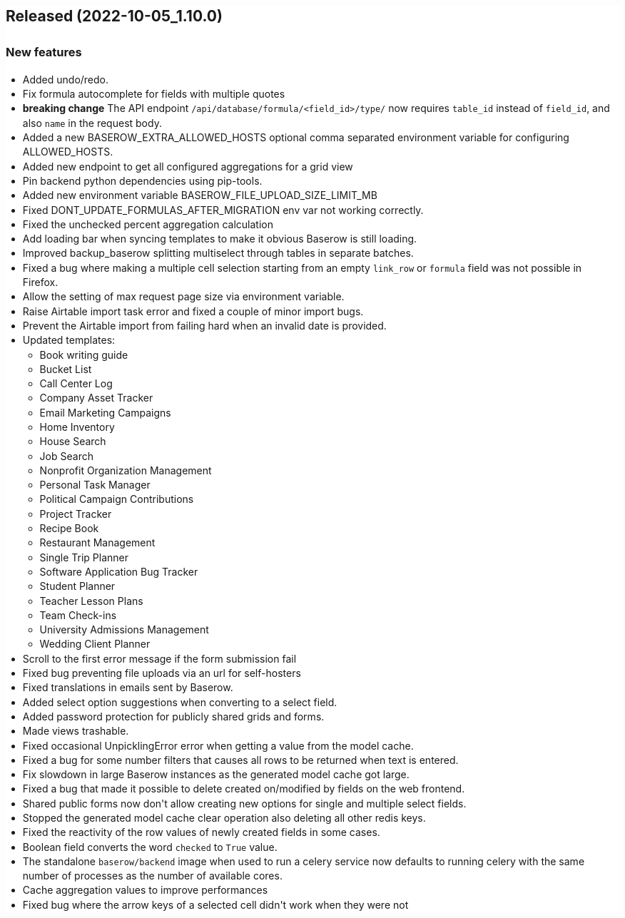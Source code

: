 
## Released (2022-10-05_1.10.0)

### New features
* Added undo/redo.
* Fix formula autocomplete for fields with multiple quotes
* **breaking change** The API endpoint `/api/database/formula/<field_id>/type/` now requires
`table_id` instead of `field_id`, and also `name` in the request body.
* Added a new BASEROW_EXTRA_ALLOWED_HOSTS optional comma separated environment variable
for configuring ALLOWED_HOSTS.
* Added new endpoint to get all configured aggregations for a grid view
* Pin backend python dependencies using pip-tools.
* Added new environment variable BASEROW_FILE_UPLOAD_SIZE_LIMIT_MB
* Fixed DONT_UPDATE_FORMULAS_AFTER_MIGRATION env var not working correctly.
* Fixed the unchecked percent aggregation calculation
* Add loading bar when syncing templates to make it obvious Baserow is still loading.
* Improved backup_baserow splitting multiselect through tables in separate batches.
* Fixed a bug where making a multiple cell selection starting from an
empty `link_row` or `formula` field was not possible in Firefox.
* Allow the setting of max request page size via environment variable.
* Raise Airtable import task error and fixed a couple of minor import bugs.
* Prevent the Airtable import from failing hard when an invalid date is provided.
* Updated templates:
  * Book writing guide
  * Bucket List
  * Call Center Log
  * Company Asset Tracker
  * Email Marketing Campaigns
  * Home Inventory
  * House Search
  * Job Search
  * Nonprofit Organization Management
  * Personal Task Manager
  * Political Campaign Contributions
  * Project Tracker
  * Recipe Book
  * Restaurant Management
  * Single Trip Planner
  * Software Application Bug Tracker
  * Student Planner
  * Teacher Lesson Plans
  * Team Check-ins
  * University Admissions Management
  * Wedding Client Planner
* Scroll to the first error message if the form submission fail
* Fixed bug preventing file uploads via an url for self-hosters
* Fixed translations in emails sent by Baserow.
* Added select option suggestions when converting to a select field.
* Added password protection for publicly shared grids and forms.
* Made views trashable.
* Fixed occasional UnpicklingError error when getting a value from the model cache.
* Fixed a bug for some number filters that causes all rows to be returned when text is entered.
* Fix slowdown in large Baserow instances as the generated model cache got large.
* Fixed a bug that made it possible to delete created on/modified by fields on the web frontend.
* Shared public forms now don't allow creating new options
for single and multiple select fields.
* Stopped the generated model cache clear operation also deleting all other redis keys.
* Fixed the reactivity of the row values of newly created fields in some cases.
* Boolean field converts the word `checked` to `True` value.
* The standalone `baserow/backend` image when used to run a celery service now defaults
to running celery with the same number of processes as the number of available cores.
* Cache aggregation values to improve performances
* Fixed bug where the arrow keys of a selected cell didn't work when they were not